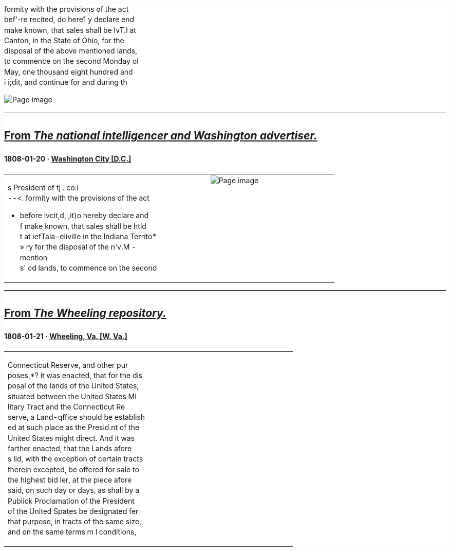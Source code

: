 formity with the provisions of the act  
bef&#x27;-re recited, do here1 y declare end  
make known, that sales shall be lvT.l at  
Canton, in the State of Ohio, for the  
disposal of the above mentioned lands,  
to commence on the second Monday ol  
May, one thousand eight hundred and  
i i;dit, and continue for and during th
</td><td style="width: 50%; max-height: 75%; margin: auto; display: block;">
<img alt="Page image" src="https://tile.loc.gov/image-services/iiif/service:ndnp:wvu:batch_wvu_moore_ver01:data:sn86092519:00414187390:1808011401:0272/pct:63.20109439124487,46.06233642636212,27.067943456452348,40.28868268696962/!600,600/0/default.jpg"/>
</td>
</tr></table>

---

## [From _The national intelligencer and Washington advertiser._](https://www.loc.gov/resource/sn83045242/1808-01-20/ed-1/?sp=4)

#### 1808-01-20 &middot; [Washington City [D.C.]](http://dbpedia.org/resource/Washington%2C_D.C.)

<table style="width: 100%;"><tr><td style="width: 50%">

  
s President of tj . co:i­  
--&lt;. formity with the provisions of the act  
- before ivcit,d, ,it)o hereby declare and  
f make known, that sales shall be htld  
t at iefTaia-eiiville in the Indiana Territo*  
» ry for the disposal of the n&#x27;v.M - mention­  
s&#x27; cd lands, to commence on the second
</td><td style="width: 50%; max-height: 75%; margin: auto; display: block;">
<img alt="Page image" src="https://tile.loc.gov/image-services/iiif/service:ndnp:dlc:batch_dlc_exotic_ver01:data:sn83045242:print:1808012001:0004/pct:76.29903470938591,56.85580745205958,17.98452796604368,4.127899357882322/!600,600/0/default.jpg"/>
</td>
</tr></table>

---

## [From _The Wheeling repository._](https://www.loc.gov/resource/sn86092519/1808-01-21/ed-1/?sp=7)

#### 1808-01-21 &middot; [Wheeling, Va. [W. Va.]](http://dbpedia.org/resource/Wheeling%2C_West_Virginia)

<table style="width: 100%;"><tr><td style="width: 50%">

Connecticut Reserve, and other pur­  
poses,*? it was enacted, that for the dis­  
posal of the lands of the United States,  
situated between the United States Mi­  
litary Tract and the Connecticut Re­  
serve, a Land-qffice should be establish­  
ed at such place as the Presid.nt of the  
United States might direct. And it was  
farther enacted, that the Lands afore­  
s lid, with the exception of certain tracts  
therein excepted, be offered for sale to  
the highest bid ler, at the piece afore­  
said, on such day or days, as shall by a  
Publick Proclamation of the President  
of the United Spates be designated fer  
that purpose, in tracts of the same size,  
and on the same terms m l conditions,  